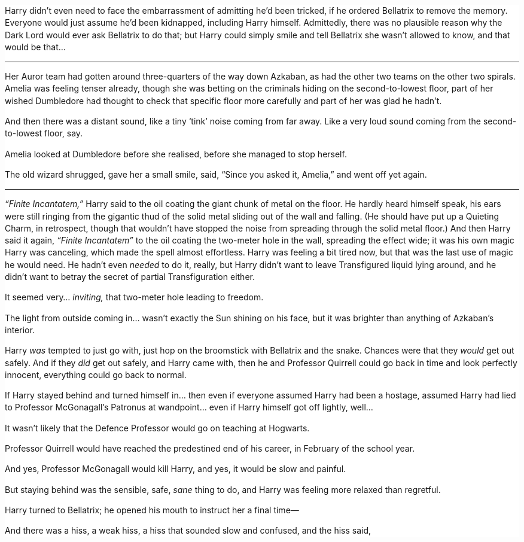 Harry didn’t even need to face the embarrassment of admitting he’d been tricked, if he ordered Bellatrix to remove the memory. Everyone would just assume he’d been kidnapped, including Harry himself. Admittedly, there was no plausible reason why the Dark Lord would ever ask Bellatrix to do that; but Harry could simply smile and tell Bellatrix she wasn’t allowed to know, and that would be that…

* * * * *

Her Auror team had gotten around three-quarters of the way down Azkaban, as had the other two teams on the other two spirals. Amelia was feeling tenser already, though she was betting on the criminals hiding on the second-to-lowest floor, part of her wished Dumbledore had thought to check that specific floor more carefully and part of her was glad he hadn’t.

And then there was a distant sound, like a tiny ‘tink’ noise coming from far away. Like a very loud sound coming from the second-to-lowest floor, say.

Amelia looked at Dumbledore before she realised, before she managed to stop herself.

The old wizard shrugged, gave her a small smile, said, “Since you asked it, Amelia,” and went off yet again.

* * * * *

*“Finite Incantatem,”* Harry said to the oil coating the giant chunk of metal on the floor. He hardly heard himself speak, his ears were still ringing from the gigantic thud of the solid metal sliding out of the wall and falling. (He should have put up a Quieting Charm, in retrospect, though that wouldn’t have stopped the noise from spreading through the solid metal floor.) And then Harry said it again, *“Finite Incantatem”* to the oil coating the two-meter hole in the wall, spreading the effect wide; it was his own magic Harry was canceling, which made the spell almost effortless. Harry was feeling a bit tired now, but that was the last use of magic he would need. He hadn’t even *needed* to do it, really, but Harry didn’t want to leave Transfigured liquid lying around, and he didn’t want to betray the secret of partial Transfiguration either.

It seemed very… *inviting,* that two-meter hole leading to freedom.

The light from outside coming in… wasn’t exactly the Sun shining on his face, but it was brighter than anything of Azkaban’s interior.

Harry *was* tempted to just go with, just hop on the broomstick with Bellatrix and the snake. Chances were that they *would* get out safely. And if they *did* get out safely, and Harry came with, then he and Professor Quirrell could go back in time and look perfectly innocent, everything could go back to normal.

If Harry stayed behind and turned himself in… then even if everyone assumed Harry had been a hostage, assumed Harry had lied to Professor McGonagall’s Patronus at wandpoint… even if Harry himself got off lightly, well…

It wasn’t likely that the Defence Professor would go on teaching at Hogwarts.

Professor Quirrell would have reached the predestined end of his career, in February of the school year.

And yes, Professor McGonagall would kill Harry, and yes, it would be slow and painful.

But staying behind was the sensible, safe, *sane* thing to do, and Harry was feeling more relaxed than regretful.

Harry turned to Bellatrix; he opened his mouth to instruct her a final time—

And there was a hiss, a weak hiss, a hiss that sounded slow and confused, and the hiss said,
